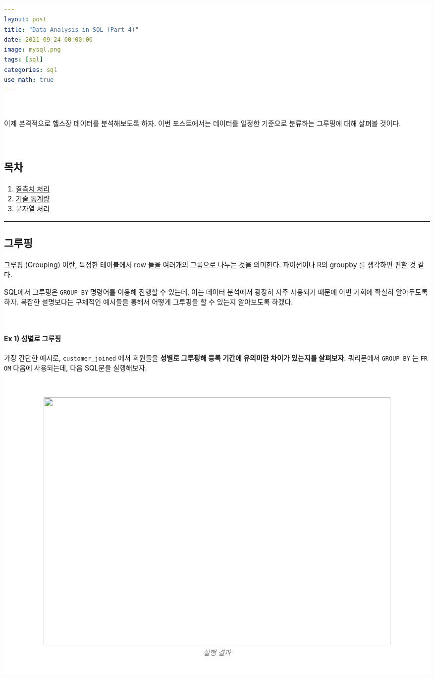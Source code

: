 ```yaml
---
layout: post
title: "Data Analysis in SQL (Part 4)"
date: 2021-09-24 00:00:00
image: mysql.png
tags: [sql]
categories: sql
use_math: true
---
```


&nbsp;

이제 본격적으로 헬스장 데이터를 분석해보도록 하자. 이번 포스트에서는 데이터를 일정한 기준으로 분류하는 그루핑에 대해 살펴볼 것이다.



&nbsp;

## 목차

1. [결측치 처리](#결측치-처리)
2. [기술 통계량](#기술-통계량)
3. [문자열 처리](#문자열-처리)



---

## 그루핑



그루핑 (Grouping) 이란, 특정한 테이블에서 row 들을 여러개의 그룹으로 나누는 것을 의미한다. 파이썬이나 R의 groupby 를 생각하면 편할 것 같다. 

SQL에서 그루핑은 `GROUP BY` 명령어를 이용해 진행할 수 있는데, 이는 데이터 분석에서 굉장히 자주 사용되기 때문에 이번 기회에 확실히 알아두도록 하자. 복잡한 설명보다는 구체적인 예시들을 통해서 어떻게 그루핑을 할 수 있는지 알아보도록 하겠다.

&nbsp;

#### Ex 1) 성별로 그루핑

가장 간단한 예시로, `customer_joined` 에서 회원들을 **성별로 그루핑해 등록 기간에 유의미한 차이가 있는지를 살펴보자**. 쿼리문에서 `GROUP BY` 는 `FROM` 다음에 사용되는데, 다음 SQL문을 실행해보자.

<script src="https://gist.github.com/domug/db04e8f6572123ce23831f96e70c4e45.js"></script>

&nbsp;

<center>
  <img src="{{site.baseurl}}/images/sql/groupby1.png" width="700" height="500" /> 
  <br>
  <em><span style="color:grey">실행 결과</span></em>
</center>

&nbsp;
